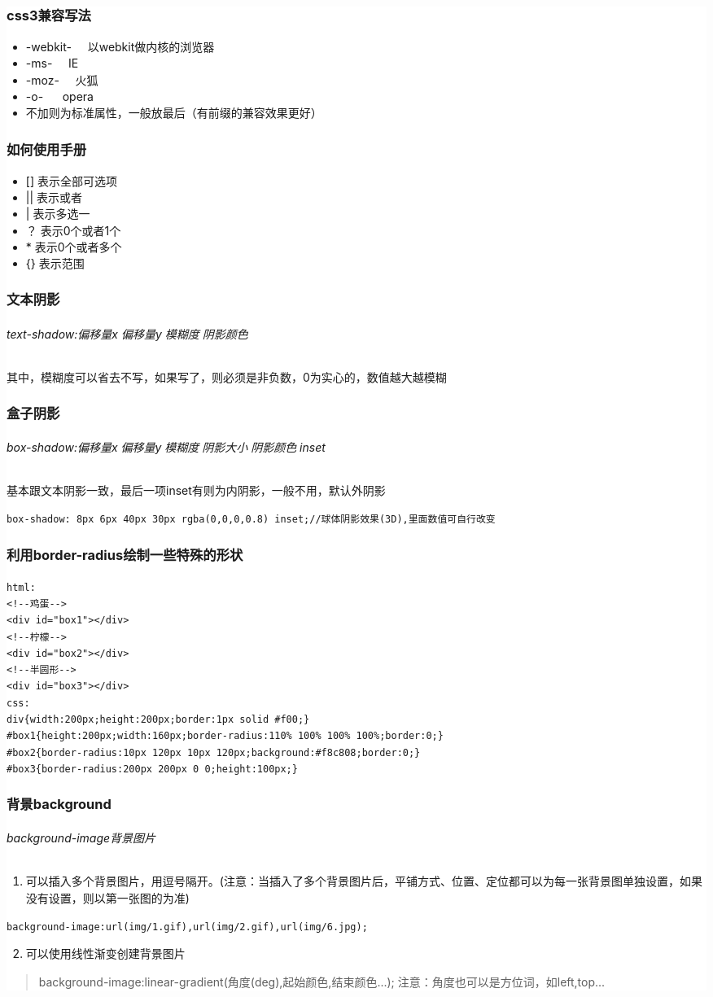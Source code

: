 ### css3兼容写法
-  -webkit-      以webkit做内核的浏览器
- -ms-      IE
- -moz-     火狐
- -o-      opera
- 不加则为标准属性，一般放最后（有前缀的兼容效果更好）
### 如何使用手册
- []		表示全部可选项
- ||		表示或者
- |		表示多选一
- ？	    表示0个或者1个
- \*		表示0个或者多个
- {}		表示范围
### 文本阴影
###### text-shadow:偏移量x 偏移量y 模糊度 阴影颜色
其中，模糊度可以省去不写，如果写了，则必须是非负数，0为实心的，数值越大越模糊
### 盒子阴影
###### box-shadow:偏移量x 偏移量y 模糊度 阴影大小 阴影颜色 inset
基本跟文本阴影一致，最后一项inset有则为内阴影，一般不用，默认外阴影

```
box-shadow: 8px 6px 40px 30px rgba(0,0,0,0.8) inset;//球体阴影效果(3D),里面数值可自行改变
```

### 利用border-radius绘制一些特殊的形状

```
html:
<!--鸡蛋-->
<div id="box1"></div>
<!--柠檬-->
<div id="box2"></div>
<!--半圆形-->
<div id="box3"></div>
css:
div{width:200px;height:200px;border:1px solid #f00;}
#box1{height:200px;width:160px;border-radius:110% 100% 100% 100%;border:0;}
#box2{border-radius:10px 120px 10px 120px;background:#f8c808;border:0;}
#box3{border-radius:200px 200px 0 0;height:100px;}
```
### 背景background
###### background-image背景图片
1. 可以插入多个背景图片，用逗号隔开。(注意：当插入了多个背景图片后，平铺方式、位置、定位都可以为每一张背景图单独设置，如果没有设置，则以第一张图的为准)

```
background-image:url(img/1.gif),url(img/2.gif),url(img/6.jpg);
```
2. 可以使用线性渐变创建背景图片
> background-image:linear-gradient(角度(deg),起始颜色,结束颜色...);  注意：角度也可以是方位词，如left,top...
